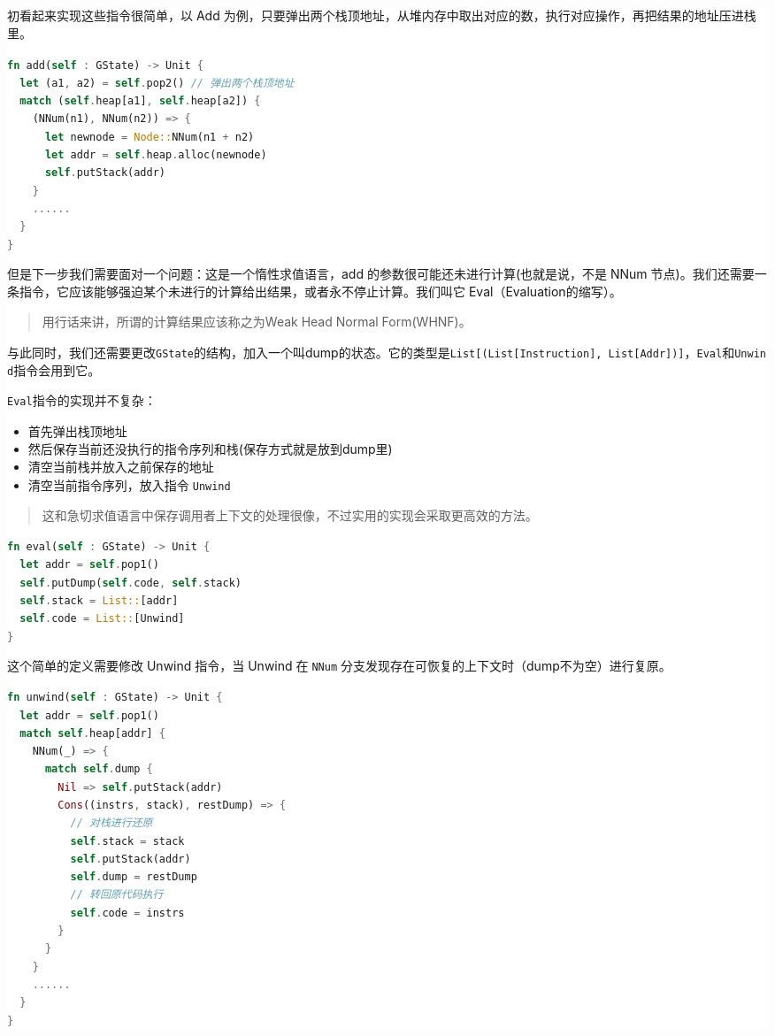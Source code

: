 初看起来实现这些指令很简单，以 Add 为例，只要弹出两个栈顶地址，从堆内存中取出对应的数，执行对应操作，再把结果的地址压进栈里。

```rust
fn add(self : GState) -> Unit {
  let (a1, a2) = self.pop2() // 弹出两个栈顶地址
  match (self.heap[a1], self.heap[a2]) {
    (NNum(n1), NNum(n2)) => {
      let newnode = Node::NNum(n1 + n2)
      let addr = self.heap.alloc(newnode)
      self.putStack(addr)
    }
    ......
  }
}

```

但是下一步我们需要面对一个问题：这是一个惰性求值语言，add 的参数很可能还未进行计算(也就是说，不是 NNum 节点)。我们还需要一条指令，它应该能够强迫某个未进行的计算给出结果，或者永不停止计算。我们叫它 Eval（Evaluation的缩写）。

> 用行话来讲，所谓的计算结果应该称之为Weak Head Normal Form(WHNF)。

与此同时，我们还需要更改`GState`的结构，加入一个叫dump的状态。它的类型是`List[(List[Instruction], List[Addr])]`，`Eval`和`Unwind`指令会用到它。

`Eval`指令的实现并不复杂：

- 首先弹出栈顶地址
- 然后保存当前还没执行的指令序列和栈(保存方式就是放到dump里)
- 清空当前栈并放入之前保存的地址
- 清空当前指令序列，放入指令 `Unwind`

> 这和急切求值语言中保存调用者上下文的处理很像，不过实用的实现会采取更高效的方法。

```rust
fn eval(self : GState) -> Unit {
  let addr = self.pop1()
  self.putDump(self.code, self.stack)
  self.stack = List::[addr]
  self.code = List::[Unwind]
}

```

这个简单的定义需要修改 Unwind 指令，当 Unwind 在 `NNum` 分支发现存在可恢复的上下文时（dump不为空）进行复原。

```rust
fn unwind(self : GState) -> Unit {
  let addr = self.pop1()
  match self.heap[addr] {
    NNum(_) => {
      match self.dump {
        Nil => self.putStack(addr)
        Cons((instrs, stack), restDump) => {
          // 对栈进行还原
          self.stack = stack
          self.putStack(addr)
          self.dump = restDump
          // 转回原代码执行
          self.code = instrs
        }
      }
    }
    ......
  }
}

```
